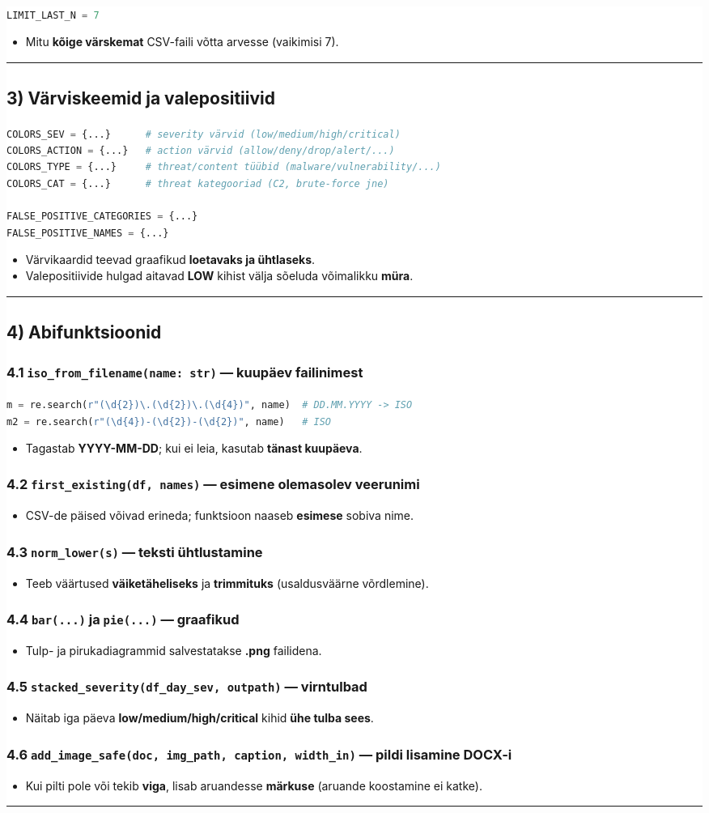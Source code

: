 ```python
LIMIT_LAST_N = 7
```
- Mitu **kõige värskemat** CSV-faili võtta arvesse (vaikimisi 7).

---

## 3) Värviskeemid ja valepositiivid

```python
COLORS_SEV = {...}      # severity värvid (low/medium/high/critical)
COLORS_ACTION = {...}   # action värvid (allow/deny/drop/alert/...)
COLORS_TYPE = {...}     # threat/content tüübid (malware/vulnerability/...)
COLORS_CAT = {...}      # threat kategooriad (C2, brute-force jne)

FALSE_POSITIVE_CATEGORIES = {...}
FALSE_POSITIVE_NAMES = {...}
```
- Värvikaardid teevad graafikud **loetavaks ja ühtlaseks**.
- Valepositiivide hulgad aitavad **LOW** kihist välja sõeluda võimalikku **müra**.

---

## 4) Abifunktsioonid

### 4.1 `iso_from_filename(name: str)` — kuupäev failinimest
```python
m = re.search(r"(\d{2})\.(\d{2})\.(\d{4})", name)  # DD.MM.YYYY -> ISO
m2 = re.search(r"(\d{4})-(\d{2})-(\d{2})", name)   # ISO
```
- Tagastab **YYYY-MM-DD**; kui ei leia, kasutab **tänast kuupäeva**.

### 4.2 `first_existing(df, names)` — esimene olemasolev veerunimi
- CSV-de päised võivad erineda; funktsioon naaseb **esimese** sobiva nime.

### 4.3 `norm_lower(s)` — teksti ühtlustamine
- Teeb väärtused **väiketäheliseks** ja **trimmituks** (usaldusväärne võrdlemine).

### 4.4 `bar(...)` ja `pie(...)` — graafikud
- Tulp- ja pirukadiagrammid salvestatakse **.png** failidena.

### 4.5 `stacked_severity(df_day_sev, outpath)` — virntulbad
- Näitab iga päeva **low/medium/high/critical** kihid **ühe tulba sees**.

### 4.6 `add_image_safe(doc, img_path, caption, width_in)` — pildi lisamine DOCX-i
- Kui pilti pole või tekib **viga**, lisab aruandesse **märkuse** (aruande koostamine ei katke).

---